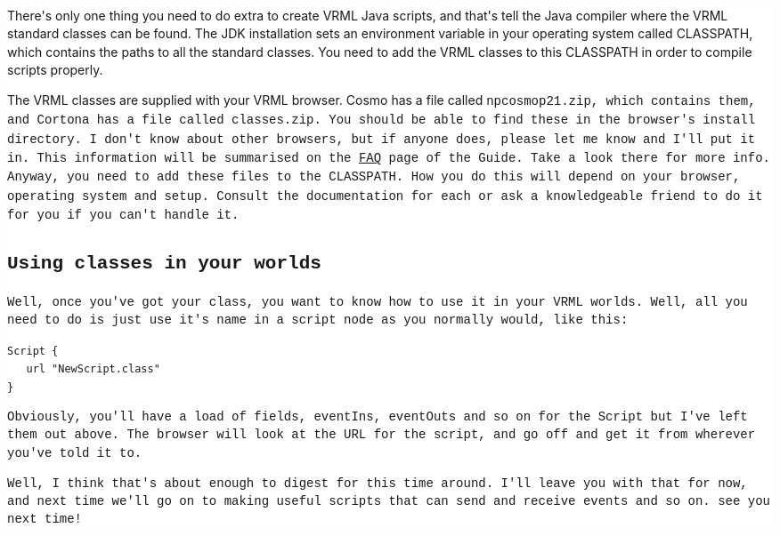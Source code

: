 There's only one thing you need to do extra to create VRML Java scripts, and that's tell the Java
compiler where the VRML standard classes can be found. The JDK installation sets an environment
variable in your operating system called CLASSPATH, which contains the paths to all the standard
classes. You need to add the VRML classes to this CLASSPATH in order to compile scripts properly.

The VRML classes are supplied with your VRML browser. Cosmo has a file called <FONT FACE="courier">npcosmop21.zip, which
contains them, and Cortona has a file called <FONT FACE="courier">classes.zip. You should be able to find these in the
browser's install directory. I don't know about other browsers, but if anyone does, please let me
know and I'll put it in. This information will be summarised on the <A
HREF="http://web3d.vapourtech.com/info/faq.html">FAQ</A> page of the Guide. Take a look there for
more info. Anyway, you need to add these files to the CLASSPATH. How you do this will depend on your
browser, operating system and setup. Consult the documentation for each or ask a knowledgeable
friend to do it for you if you can't handle it.

## Using classes in your worlds

Well, once you've got your class, you want to know how to use it in your VRML worlds. Well, all you
need to do is just use it's name in a script node as you normally would, like this:
```
Script {
   url "NewScript.class"
}
```
Obviously, you'll have a load of fields, eventIns, eventOuts and so on for the Script but I've left
them out above. The browser will look at the URL for the script, and go off and get it from wherever
you've told it to.

Well, I think that's about enough to digest for this time around. I'll leave you with that for now,
and next time we'll go on to making useful scripts that can send and receive events and so on. see
you next time!
